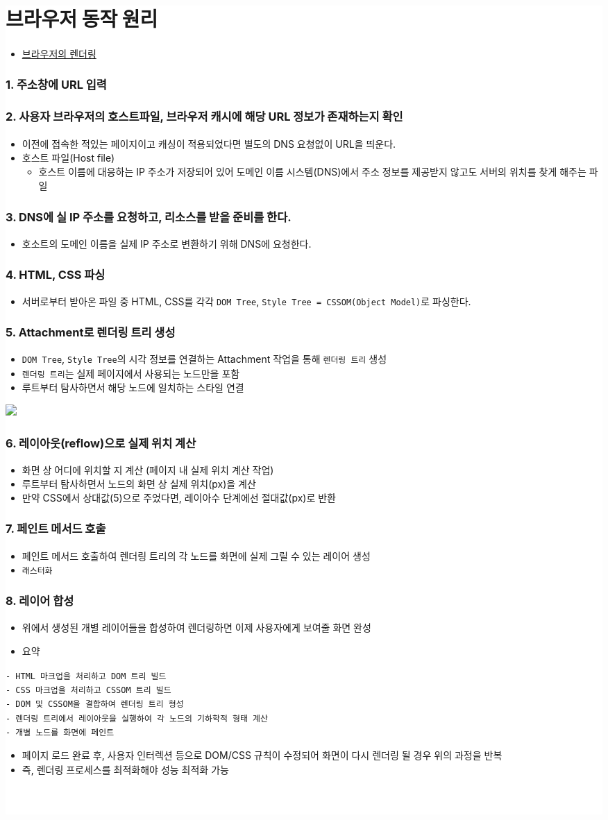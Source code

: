 # 브라우저 동작 원리
- [브라우저의 렌더링](https://github.com/in3166/TIL/blob/main/etc/%EB%B8%8C%EB%9D%BC%EC%9A%B0%EC%A0%80_%EB%A0%8C%EB%8D%94%EB%A7%81.md)

### 1. 주소창에 URL 입력

### 2. 사용자 브라우저의 호스트파일, 브라우저 캐시에 해당 URL 정보가 존재하는지 확인
- 이전에 접속한 적있는 페이지이고 캐싱이 적용되었다면 별도의 DNS 요청없이 URL을 띄운다.
- 호스트 파일(Host file)
  - 호스트 이름에 대응하는 IP 주소가 저장되어 있어 도메인 이름 시스템(DNS)에서 주소 정보를 제공받지 않고도 서버의 위치를 찾게 해주는 파일

### 3. DNS에 실 IP 주소를 요청하고, 리소스를 받을 준비를 한다.
- 호소트의 도메인 이름을 실제 IP 주소로 변환하기 위해 DNS에 요청한다. 

### 4. HTML, CSS 파싱
- 서버로부터 받아온 파일 중 HTML, CSS를 각각 `DOM Tree`, `Style Tree = CSSOM(Object Model)`로 파싱한다.

### 5. Attachment로 렌더링 트리 생성
- `DOM Tree`, `Style Tree`의 시각 정보를 연결하는 Attachment 작업을 통해 `렌더링 트리` 생성
- `렌더링 트리`는 실제 페이지에서 사용되는 노드만을 포함
- 루트부터 탐사하면서 해당 노드에 일치하는 스타일 연결
<img src="https://github.com/in3166/TIL/blob/main/JavaScript/img/su1.png" width="60%" />

### 6. 레이아웃(reflow)으로 실제 위치 계산
- 화면 상 어디에 위치할 지 계산 (페이지 내 실제 위치 계산 작업)
- 루트부터 탐사하면서 노드의 화면 상 실제 위치(px)을 계산
- 만약 CSS에서 상대값(5)으로 주었다면, 레이아수 단계에선 절대값(px)로 반환

### 7. 페인트 메서드 호출
- 페인트 메서드 호출하여 렌더링 트리의 각 노드를 화면에 실제 그릴 수 있는 레이어 생성
- `래스터화`

### 8. 레이어 합성
- 위에서 생성된 개별 레이어들을 합성하여 렌더링하면 이제 사용자에게 보여줄 화면 완성


- 요약
```
- HTML 마크업을 처리하고 DOM 트리 빌드
- CSS 마크업을 처리하고 CSSOM 트리 빌드
- DOM 및 CSSOM을 결합하여 렌더링 트리 형성
- 렌더링 트리에서 레이아웃을 실행하여 각 노드의 기하학적 형태 계산
- 개별 노드를 화면에 페인트
```

- 페이지 로드 완료 후, 사용자 인터렉션 등으로 DOM/CSS 규칙이 수정되어 화면이 다시 렌더링 될 경우 위의 과정을 반복
- 즉, 렌더링 프로세스를 최적화해야 성능 최적화 가능

<br><br>
